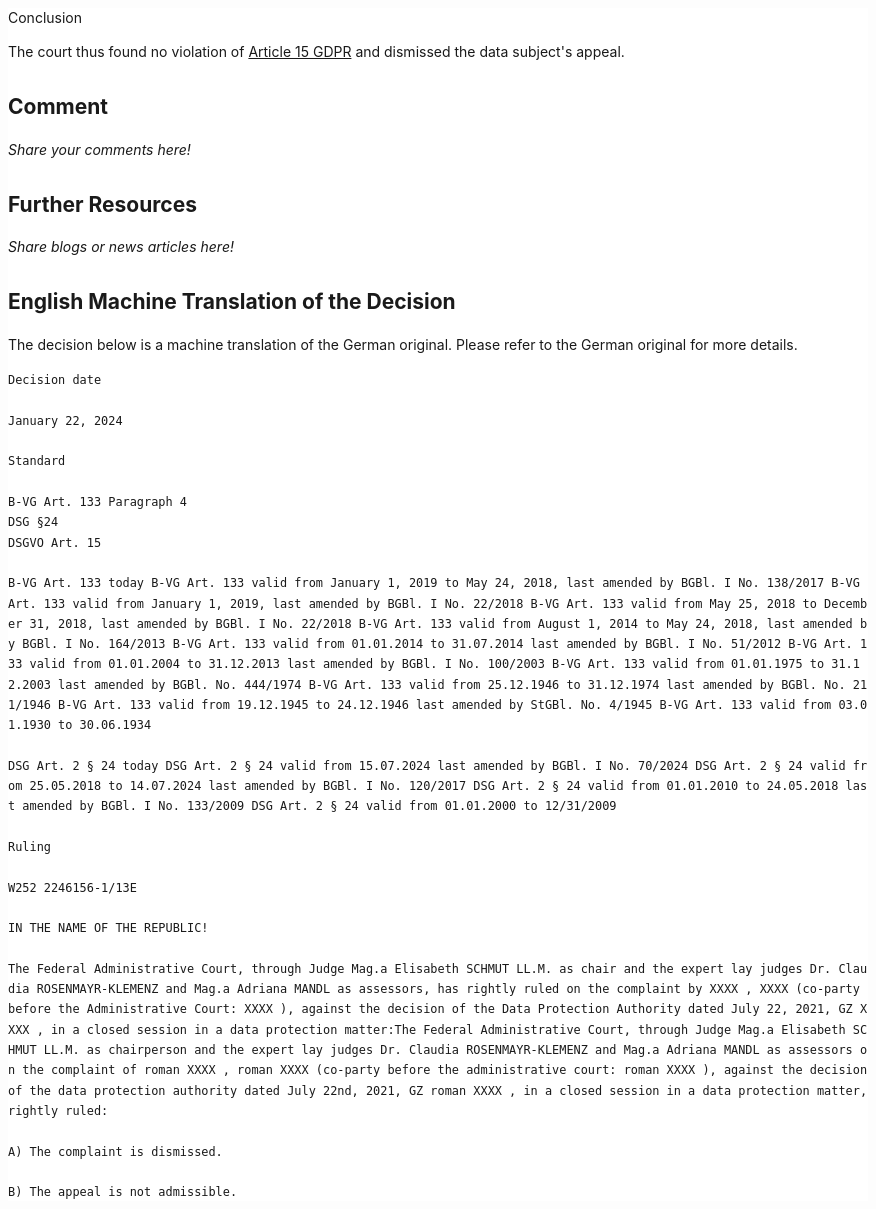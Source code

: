 Conclusion

The court thus found no violation of [Article 15 GDPR](/index.php?title=Article_15_GDPR "Article 15 GDPR") and dismissed the data subject's appeal.

## Comment

_Share your comments here!_

## Further Resources

_Share blogs or news articles here!_

## English Machine Translation of the Decision

The decision below is a machine translation of the German original. Please refer to the German original for more details.

```
Decision date

January 22, 2024

Standard

B-VG Art. 133 Paragraph 4
DSG §24
DSGVO Art. 15

B-VG Art. 133 today B-VG Art. 133 valid from January 1, 2019 to May 24, 2018, last amended by BGBl. I No. 138/2017 B-VG Art. 133 valid from January 1, 2019, last amended by BGBl. I No. 22/2018 B-VG Art. 133 valid from May 25, 2018 to December 31, 2018, last amended by BGBl. I No. 22/2018 B-VG Art. 133 valid from August 1, 2014 to May 24, 2018, last amended by BGBl. I No. 164/2013 B-VG Art. 133 valid from 01.01.2014 to 31.07.2014 last amended by BGBl. I No. 51/2012 B-VG Art. 133 valid from 01.01.2004 to 31.12.2013 last amended by BGBl. I No. 100/2003 B-VG Art. 133 valid from 01.01.1975 to 31.12.2003 last amended by BGBl. No. 444/1974 B-VG Art. 133 valid from 25.12.1946 to 31.12.1974 last amended by BGBl. No. 211/1946 B-VG Art. 133 valid from 19.12.1945 to 24.12.1946 last amended by StGBl. No. 4/1945 B-VG Art. 133 valid from 03.01.1930 to 30.06.1934

DSG Art. 2 § 24 today DSG Art. 2 § 24 valid from 15.07.2024 last amended by BGBl. I No. 70/2024 DSG Art. 2 § 24 valid from 25.05.2018 to 14.07.2024 last amended by BGBl. I No. 120/2017 DSG Art. 2 § 24 valid from 01.01.2010 to 24.05.2018 last amended by BGBl. I No. 133/2009 DSG Art. 2 § 24 valid from 01.01.2000 to 12/31/2009

Ruling

W252 2246156-1/13E

IN THE NAME OF THE REPUBLIC!

The Federal Administrative Court, through Judge Mag.a Elisabeth SCHMUT LL.M. as chair and the expert lay judges Dr. Claudia ROSENMAYR-KLEMENZ and Mag.a Adriana MANDL as assessors, has rightly ruled on the complaint by XXXX , XXXX (co-party before the Administrative Court: XXXX ), against the decision of the Data Protection Authority dated July 22, 2021, GZ XXXX , in a closed session in a data protection matter:The Federal Administrative Court, through Judge Mag.a Elisabeth SCHMUT LL.M. as chairperson and the expert lay judges Dr. Claudia ROSENMAYR-KLEMENZ and Mag.a Adriana MANDL as assessors on the complaint of roman XXXX , roman XXXX (co-party before the administrative court: roman XXXX ), against the decision of the data protection authority dated July 22nd, 2021, GZ roman XXXX , in a closed session in a data protection matter, rightly ruled:

A) The complaint is dismissed.

B) The appeal is not admissible.

```